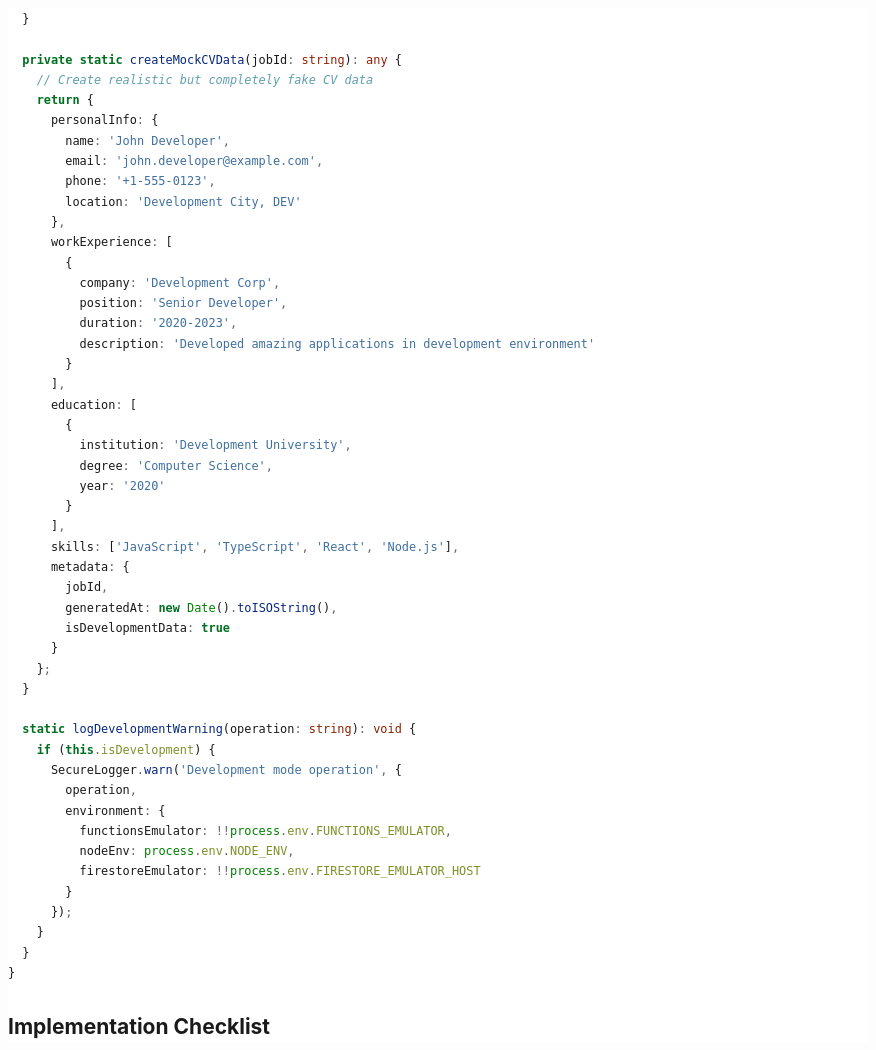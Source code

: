 ```typescript
  }

  private static createMockCVData(jobId: string): any {
    // Create realistic but completely fake CV data
    return {
      personalInfo: {
        name: 'John Developer',
        email: 'john.developer@example.com',
        phone: '+1-555-0123',
        location: 'Development City, DEV'
      },
      workExperience: [
        {
          company: 'Development Corp',
          position: 'Senior Developer',
          duration: '2020-2023',
          description: 'Developed amazing applications in development environment'
        }
      ],
      education: [
        {
          institution: 'Development University',
          degree: 'Computer Science',
          year: '2020'
        }
      ],
      skills: ['JavaScript', 'TypeScript', 'React', 'Node.js'],
      metadata: {
        jobId,
        generatedAt: new Date().toISOString(),
        isDevelopmentData: true
      }
    };
  }

  static logDevelopmentWarning(operation: string): void {
    if (this.isDevelopment) {
      SecureLogger.warn('Development mode operation', {
        operation,
        environment: {
          functionsEmulator: !!process.env.FUNCTIONS_EMULATOR,
          nodeEnv: process.env.NODE_ENV,
          firestoreEmulator: !!process.env.FIRESTORE_EMULATOR_HOST
        }
      });
    }
  }
}
```

## Implementation Checklist
